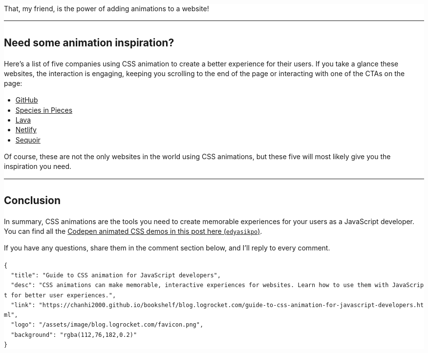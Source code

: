 That, my friend, is the power of adding animations to a website!

---

## Need some animation inspiration?

Here’s a list of five companies using CSS animation to create a better experience for their users. If you take a glance these websites, the interaction is engaging, keeping you scrolling to the end of the page or interacting with one of the CTAs on the page:

- [GitHub](https://github.com/)
- [Species in Pieces](http://species-in-pieces.com/)
- [Lava](https://lovvelavva.com/)
- [Netlify](https://netlify.com/)
- [Sequoir](https://sequoir.com/)

Of course, these are not the only websites in the world using CSS animations, but these five will most likely give you the inspiration you need.

---

## Conclusion

In summary, CSS animations are the tools you need to create memorable experiences for your users as a JavaScript developer. You can find all the [Codepen animated CSS demos in this post here (<VPIcon icon="fa-brands fa-codepen"/>`edyasikpo`)](https://codepen.io/edyasikpo).

If you have any questions, share them in the comment section below, and I’ll reply to every comment.


```component VPCard
{
  "title": "Guide to CSS animation for JavaScript developers",
  "desc": "CSS animations can make memorable, interactive experiences for websites. Learn how to use them with JavaScript for better user experiences.",
  "link": "https://chanhi2000.github.io/bookshelf/blog.logrocket.com/guide-to-css-animation-for-javascript-developers.html",
  "logo": "/assets/image/blog.logrocket.com/favicon.png",
  "background": "rgba(112,76,182,0.2)"
}
```

